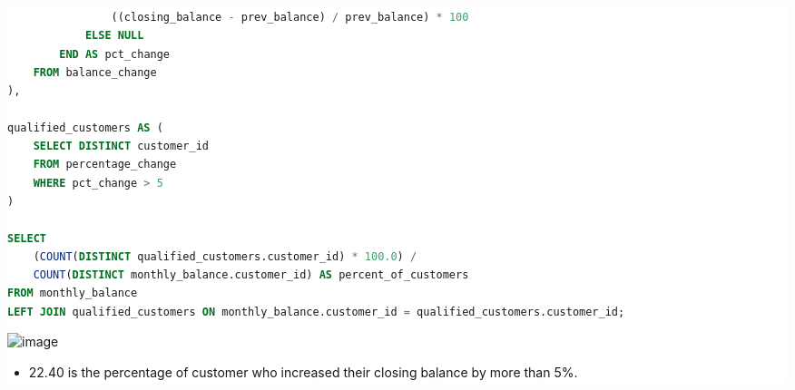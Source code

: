 ```SQL
                ((closing_balance - prev_balance) / prev_balance) * 100
            ELSE NULL
        END AS pct_change
    FROM balance_change
),

qualified_customers AS (
    SELECT DISTINCT customer_id
    FROM percentage_change
    WHERE pct_change > 5
)

SELECT 
    (COUNT(DISTINCT qualified_customers.customer_id) * 100.0) / 
    COUNT(DISTINCT monthly_balance.customer_id) AS percent_of_customers
FROM monthly_balance
LEFT JOIN qualified_customers ON monthly_balance.customer_id = qualified_customers.customer_id;
```
<img width="235" height="57" alt="image" src="https://github.com/user-attachments/assets/ca6dc075-e958-4b13-af98-c4feadc32395" />

- 22.40 is the percentage of customer who increased their closing balance by more than 5%.


